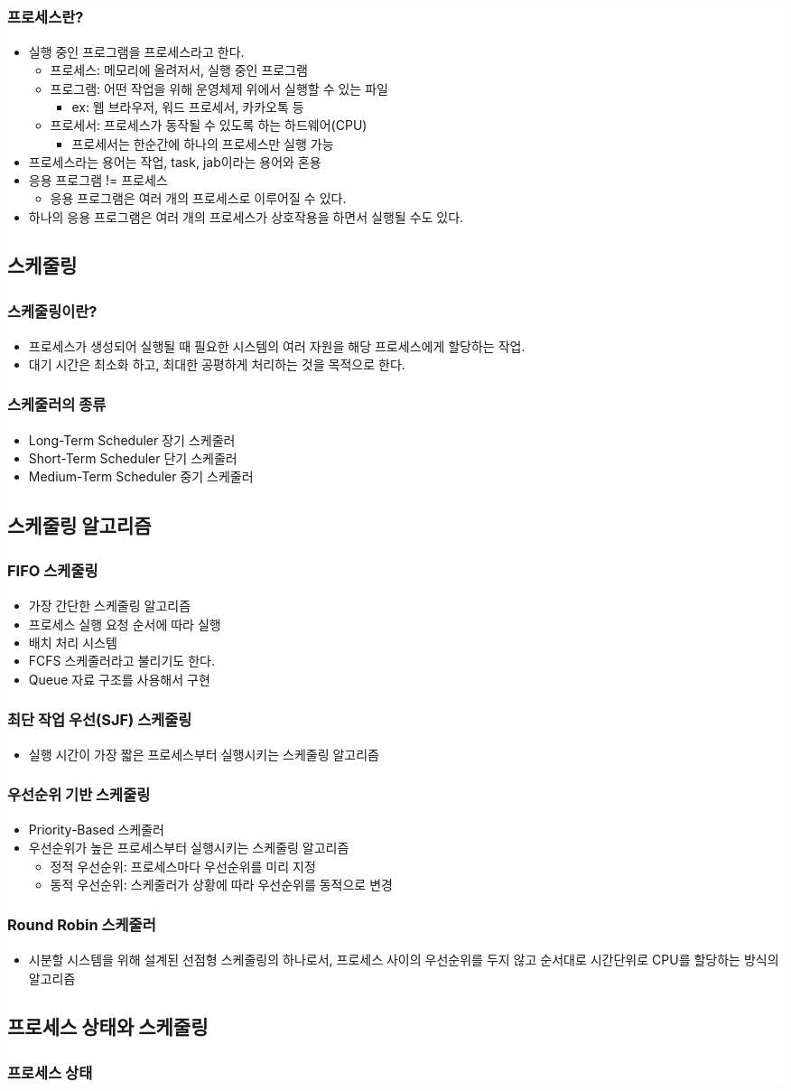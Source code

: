 ### 프로세스란?
- 실행 중인 프로그램을 프로세스라고 한다.
  - 프로세스: 메모리에 올려저서, 실행 중인 프로그램
  - 프로그램: 어떤 작업을 위해 운영체제 위에서 실행할 수 있는 파일
    - ex: 웹 브라우저, 워드 프로세서, 카카오톡 등
  - 프로세서: 프로세스가 동작될 수 있도록 하는 하드웨어(CPU)
    - 프로세서는 한순간에 하나의 프로세스만 실행 가능
- 프로세스라는 용어는 작업, task, jab이라는 용어와 혼용
- 응용 프로그램 != 프로세스
  - 응용 프로그램은 여러 개의 프로세스로 이루어질 수 있다.
- 하나의 응용 프로그램은 여러 개의 프로세스가 상호작용을 하면서 실행될 수도 있다.

## 스케줄링

### 스케줄링이란?
- 프로세스가 생성되어 실행될 때 필요한 시스템의 여러 자원을 해당 프로세스에게 할당하는 작업.
- 대기 시간은 최소화 하고, 최대한 공평하게 처리하는 것을 목적으로 한다.

### 스케줄러의 종류
- Long-Term Scheduler 장기 스케줄러
- Short-Term Scheduler 단기 스케줄러
- Medium-Term Scheduler 중기 스케줄러

## 스케줄링 알고리즘

### FIFO 스케줄링
- 가장 간단한 스케줄링 알고리즘
- 프로세스 실행 요청 순서에 따라 실행
- 배치 처리 시스템
- FCFS 스케줄러라고 불리기도 한다.
- Queue 자료 구조를 사용해서 구현

### 최단 작업 우선(SJF) 스케줄링
- 실행 시간이 가장 짧은 프로세스부터 실행시키는 스케줄링 알고리즘

### 우선순위 기반 스케줄링
- Priority-Based 스케줄러
- 우선순위가 높은 프로세스부터 실행시키는 스케줄링 알고리즘
  - 정적 우선순위: 프로세스마다 우선순위를 미리 지정
  - 동적 우선순위: 스케줄러가 상황에 따라 우선순위를 동적으로 변경

### Round Robin 스케줄러
- 시분할 시스템을 위해 설계된 선점형 스케줄링의 하나로서, 프로세스 사이의 우선순위를 두지 않고 순서대로 시간단위로 CPU를 할당하는 방식의 알고리즘

## 프로세스 상태와 스케줄링

### 프로세스 상태
